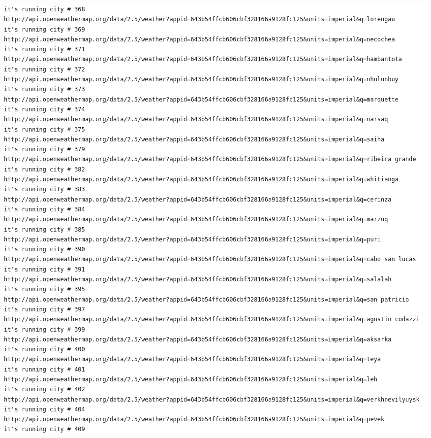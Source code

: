     it's running city # 368
    http://api.openweathermap.org/data/2.5/weather?appid=643b54ffcb606cbf328166a9128fc125&units=imperial&q=lorengau
    it's running city # 369
    http://api.openweathermap.org/data/2.5/weather?appid=643b54ffcb606cbf328166a9128fc125&units=imperial&q=necochea
    it's running city # 371
    http://api.openweathermap.org/data/2.5/weather?appid=643b54ffcb606cbf328166a9128fc125&units=imperial&q=hambantota
    it's running city # 372
    http://api.openweathermap.org/data/2.5/weather?appid=643b54ffcb606cbf328166a9128fc125&units=imperial&q=nhulunbuy
    it's running city # 373
    http://api.openweathermap.org/data/2.5/weather?appid=643b54ffcb606cbf328166a9128fc125&units=imperial&q=marquette
    it's running city # 374
    http://api.openweathermap.org/data/2.5/weather?appid=643b54ffcb606cbf328166a9128fc125&units=imperial&q=narsaq
    it's running city # 375
    http://api.openweathermap.org/data/2.5/weather?appid=643b54ffcb606cbf328166a9128fc125&units=imperial&q=saiha
    it's running city # 379
    http://api.openweathermap.org/data/2.5/weather?appid=643b54ffcb606cbf328166a9128fc125&units=imperial&q=ribeira grande
    it's running city # 382
    http://api.openweathermap.org/data/2.5/weather?appid=643b54ffcb606cbf328166a9128fc125&units=imperial&q=whitianga
    it's running city # 383
    http://api.openweathermap.org/data/2.5/weather?appid=643b54ffcb606cbf328166a9128fc125&units=imperial&q=cerinza
    it's running city # 384
    http://api.openweathermap.org/data/2.5/weather?appid=643b54ffcb606cbf328166a9128fc125&units=imperial&q=marzuq
    it's running city # 385
    http://api.openweathermap.org/data/2.5/weather?appid=643b54ffcb606cbf328166a9128fc125&units=imperial&q=puri
    it's running city # 390
    http://api.openweathermap.org/data/2.5/weather?appid=643b54ffcb606cbf328166a9128fc125&units=imperial&q=cabo san lucas
    it's running city # 391
    http://api.openweathermap.org/data/2.5/weather?appid=643b54ffcb606cbf328166a9128fc125&units=imperial&q=salalah
    it's running city # 395
    http://api.openweathermap.org/data/2.5/weather?appid=643b54ffcb606cbf328166a9128fc125&units=imperial&q=san patricio
    it's running city # 397
    http://api.openweathermap.org/data/2.5/weather?appid=643b54ffcb606cbf328166a9128fc125&units=imperial&q=agustin codazzi
    it's running city # 399
    http://api.openweathermap.org/data/2.5/weather?appid=643b54ffcb606cbf328166a9128fc125&units=imperial&q=aksarka
    it's running city # 400
    http://api.openweathermap.org/data/2.5/weather?appid=643b54ffcb606cbf328166a9128fc125&units=imperial&q=teya
    it's running city # 401
    http://api.openweathermap.org/data/2.5/weather?appid=643b54ffcb606cbf328166a9128fc125&units=imperial&q=leh
    it's running city # 402
    http://api.openweathermap.org/data/2.5/weather?appid=643b54ffcb606cbf328166a9128fc125&units=imperial&q=verkhnevilyuysk
    it's running city # 404
    http://api.openweathermap.org/data/2.5/weather?appid=643b54ffcb606cbf328166a9128fc125&units=imperial&q=pevek
    it's running city # 409